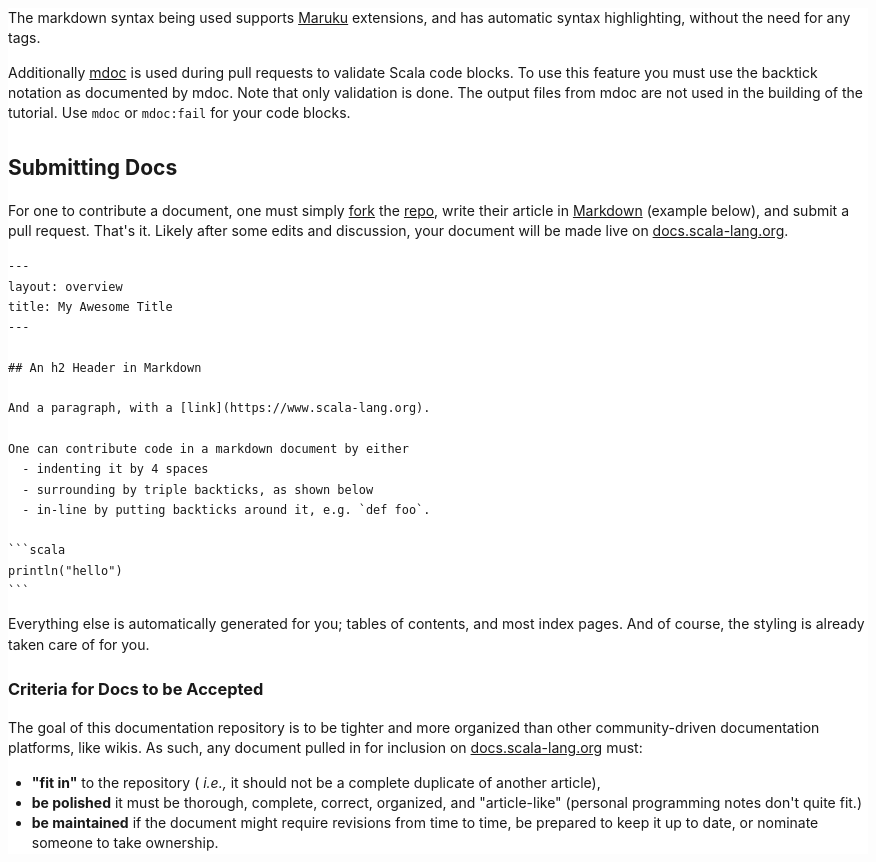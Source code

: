 The markdown syntax being used supports [Maruku](https://github.com/bhollis/maruku) extensions, and has automatic
syntax highlighting, without the need for any tags.

Additionally [mdoc](https://github.com/scalameta/mdoc) is used during pull requests to validate Scala code blocks.
To use this feature you must use the backtick notation as documented by mdoc. Note that only validation is done.
The output files from mdoc are not used in the building of the tutorial. Use `mdoc` or `mdoc:fail` for your code blocks.

## Submitting Docs

For one to contribute a document, one must simply
[fork](https://help.github.com/articles/fork-a-repo/) the
[repo](https://github.com/scala/docs.scala-lang), write their article in
[Markdown](https://daringfireball.net/projects/markdown/syntax) (example below), and submit a pull request. That's it.
Likely after some edits and discussion, your document will be made live
on [docs.scala-lang.org](https://docs.scala-lang.org).

    ---
    layout: overview
    title: My Awesome Title
    ---

    ## An h2 Header in Markdown

    And a paragraph, with a [link](https://www.scala-lang.org).

	One can contribute code in a markdown document by either
      - indenting it by 4 spaces
      - surrounding by triple backticks, as shown below
      - in-line by putting backticks around it, e.g. `def foo`.

    ```scala
    println("hello")
    ```

Everything else is automatically generated for you; tables of contents, and most index pages. And of course, the
styling is already taken care of for you.

### Criteria for Docs to be Accepted

The goal of this documentation repository is to be tighter and more organized than other community-driven documentation platforms, like wikis. As such, any document pulled in for inclusion on
[docs.scala-lang.org](https://docs.scala-lang.org) must:

- **"fit in"** to the repository ( _i.e.,_ it should not be a complete duplicate of another article),
- **be polished** it must be thorough, complete, correct, organized, and "article-like" (personal programming notes
don't quite fit.)
- **be maintained** if the document might require revisions from time to time, be prepared to keep it up to date, or
nominate someone to take ownership.
